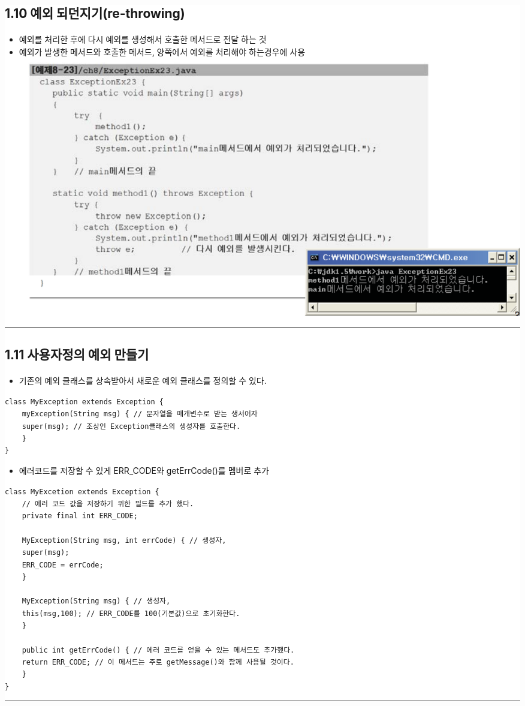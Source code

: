 
## 1.10 예외 되던지기(re-throwing)
- 예외를 처리한 후에 다시 예외를 생성해서 호출한 메서드로 전달 하는 것
- 예외가 발생한 메서드와 호출한 메서드, 양쪽에서 예외를 처리해야 하는경우에 사용
![Alt text](images/image-13.png)

---

## 1.11 사용자정의 예외 만들기
- 기존의 예외 클래스를 상속받아서 새로운 예외 클래스를 정의할 수 있다.
```
class MyException extends Exception {
    myException(String msg) { // 문자열을 매개변수로 받는 생서어자
    super(msg); // 조상인 Exception클래스의 생성자를 호출한다.
    }
}
```
- 에러코드를 저장할 수 있게 ERR_CODE와 getErrCode()를 멤버로 추가
```
class MyExcetion extends Exception {
    // 에러 코드 값을 저장하기 위한 필드를 추가 했다.
    private final int ERR_CODE;

    MyException(String msg, int errCode) { // 생성자,
    super(msg);
    ERR_CODE = errCode;
    }

    MyException(String msg) { // 생성자,
    this(msg,100); // ERR_CODE를 100(기본값)으로 초기화한다.
    }

    public int getErrCode() { // 에러 코드를 얻을 수 있는 메서드도 추가했다.
    return ERR_CODE; // 이 메서드는 주로 getMessage()와 함께 사용될 것이다.
    }
}
```

---